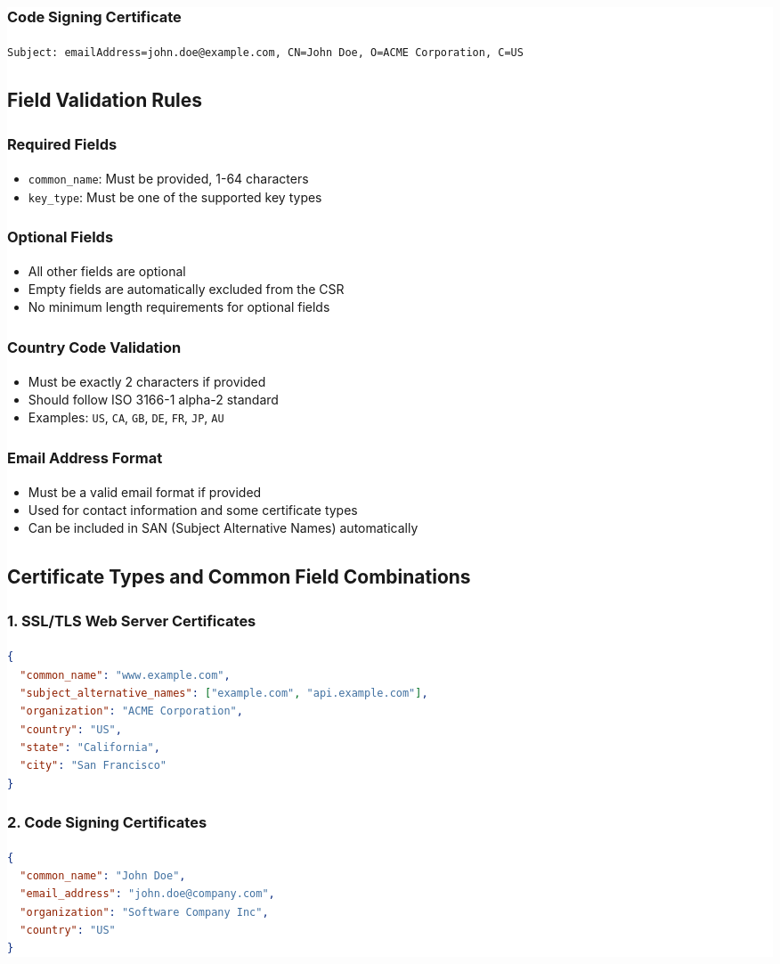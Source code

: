 ### Code Signing Certificate
```
Subject: emailAddress=john.doe@example.com, CN=John Doe, O=ACME Corporation, C=US
```

## Field Validation Rules

### Required Fields
- `common_name`: Must be provided, 1-64 characters
- `key_type`: Must be one of the supported key types

### Optional Fields
- All other fields are optional
- Empty fields are automatically excluded from the CSR
- No minimum length requirements for optional fields

### Country Code Validation
- Must be exactly 2 characters if provided
- Should follow ISO 3166-1 alpha-2 standard
- Examples: `US`, `CA`, `GB`, `DE`, `FR`, `JP`, `AU`

### Email Address Format
- Must be a valid email format if provided
- Used for contact information and some certificate types
- Can be included in SAN (Subject Alternative Names) automatically

## Certificate Types and Common Field Combinations

### 1. SSL/TLS Web Server Certificates
```json
{
  "common_name": "www.example.com",
  "subject_alternative_names": ["example.com", "api.example.com"],
  "organization": "ACME Corporation",
  "country": "US",
  "state": "California",
  "city": "San Francisco"
}
```

### 2. Code Signing Certificates
```json
{
  "common_name": "John Doe",
  "email_address": "john.doe@company.com",
  "organization": "Software Company Inc",
  "country": "US"
}
```
